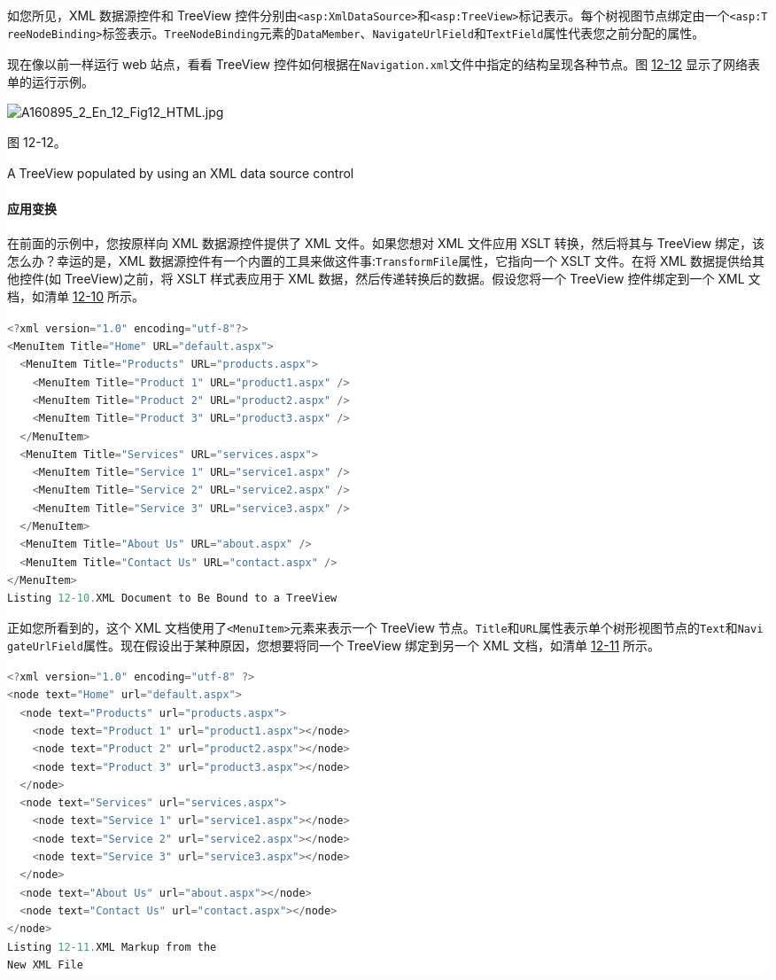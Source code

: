 如您所见，XML 数据源控件和 TreeView 控件分别由`<asp:XmlDataSource>`和`<asp:TreeView>`标记表示。每个树视图节点绑定由一个`<asp:TreeNodeBinding>`标签表示。`TreeNodeBinding`元素的`DataMember`、`NavigateUrlField`和`TextField`属性代表您之前分配的属性。

现在像以前一样运行 web 站点，看看 TreeView 控件如何根据在`Navigation.xml`文件中指定的结构呈现各种节点。图 [12-12](#Fig12) 显示了网络表单的运行示例。

![A160895_2_En_12_Fig12_HTML.jpg](../Images/A160895_2_En_12_Fig12_HTML.jpg)

图 12-12。

A TreeView populated by using an XML data source control

#### 应用变换

在前面的示例中，您按原样向 XML 数据源控件提供了 XML 文件。如果您想对 XML 文件应用 XSLT 转换，然后将其与 TreeView 绑定，该怎么办？幸运的是，XML 数据源控件有一个内置的工具来做这件事:`TransformFile`属性，它指向一个 XSLT 文件。在将 XML 数据提供给其他控件(如 TreeView)之前，将 XSLT 样式表应用于 XML 数据，然后传递转换后的数据。假设您将一个 TreeView 控件绑定到一个 XML 文档，如清单 [12-10](#Par108) 所示。

```cs
<?xml version="1.0" encoding="utf-8"?>
<MenuItem Title="Home" URL="default.aspx">
  <MenuItem Title="Products" URL="products.aspx">
    <MenuItem Title="Product 1" URL="product1.aspx" />
    <MenuItem Title="Product 2" URL="product2.aspx" />
    <MenuItem Title="Product 3" URL="product3.aspx" />
  </MenuItem>
  <MenuItem Title="Services" URL="services.aspx">
    <MenuItem Title="Service 1" URL="service1.aspx" />
    <MenuItem Title="Service 2" URL="service2.aspx" />
    <MenuItem Title="Service 3" URL="service3.aspx" />
  </MenuItem>
  <MenuItem Title="About Us" URL="about.aspx" />
  <MenuItem Title="Contact Us" URL="contact.aspx" />
</MenuItem>
Listing 12-10.XML Document to Be Bound to a TreeView

```

正如您所看到的，这个 XML 文档使用了`<MenuItem>`元素来表示一个 TreeView 节点。`Title`和`URL`属性表示单个树形视图节点的`Text`和`NavigateUrlField`属性。现在假设出于某种原因，您想要将同一个 TreeView 绑定到另一个 XML 文档，如清单 [12-11](#Par110) 所示。

```cs
<?xml version="1.0" encoding="utf-8" ?>
<node text="Home" url="default.aspx">
  <node text="Products" url="products.aspx">
    <node text="Product 1" url="product1.aspx"></node>
    <node text="Product 2" url="product2.aspx"></node>
    <node text="Product 3" url="product3.aspx"></node>
  </node>
  <node text="Services" url="services.aspx">
    <node text="Service 1" url="service1.aspx"></node>
    <node text="Service 2" url="service2.aspx"></node>
    <node text="Service 3" url="service3.aspx"></node>
  </node>
  <node text="About Us" url="about.aspx"></node>
  <node text="Contact Us" url="contact.aspx"></node>
</node>
Listing 12-11.XML Markup from the 
New XML File

```
